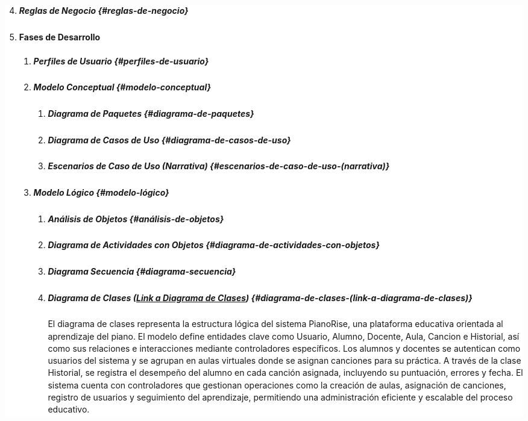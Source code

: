    4) ##### **Reglas de Negocio** {#reglas-de-negocio}


5. #### Fases de Desarrollo

   1. ##### **Perfiles de Usuario** {#perfiles-de-usuario}


   2. ##### **Modelo Conceptual** {#modelo-conceptual}

      1) ##### Diagrama de Paquetes {#diagrama-de-paquetes}


      2) ##### Diagrama de Casos de Uso {#diagrama-de-casos-de-uso}

      3) ##### **Escenarios de Caso de Uso (Narrativa)** {#escenarios-de-caso-de-uso-(narrativa)}


   3. ##### **Modelo Lógico** {#modelo-lógico}

      1) ##### Análisis de Objetos {#análisis-de-objetos}


      2) ##### Diagrama de Actividades con Objetos {#diagrama-de-actividades-con-objetos}


      3) ##### Diagrama Secuencia {#diagrama-secuencia}


      4) ##### Diagrama de Clases ([Link a Diagrama de Clases](https://uml.planttext.com/plantuml/svg/hLPDZzCm4BrNwd_mZQoWVm0jQAEqY4gbgT9TBeY3Dx629SUk_047uB_ZxyQfqxA87khwsPvvRpmpxeEGa4iraELYkNW5thaF-5IlDxlw6EPciILG2F0a5EIOWP_B1G2lCPLWstdC8a9oJ7jGCSvHWXpqwH-CTsEiOThjxxFnDMiHbUYMyJqRdZaIOwWy8K9mnnBm4P-ODfaSLGFY3XpvBOaQw4rD_yUj1jTGeaSy8F01jT_W7hPum5ftucpRbOh0bAK6FCV9fiZQ1p0Y5QGITx1p0aLwGntksPRsMXBBqAeuqiGOJIXeUmPB8kMnD09IaKa-32Sci6JSei-C4L2s4d-7errVle8ZQXNIzk2UIIWItn-nqCSn98dtY8umf_OwnKde3efA1UCc0squP-6wqz1uMkTggUhzOrFlodNTREPhfc9KSaO8ubw12G2Z3HAAIB1ZFQQ5PzVQyda3_FJaQ-SkUumfMMHM6jJhs738Yr2poesPlPiEwpPG6DdOU9batNNc9bEusLRO38NwA-EY5BYdUf-z6-_9JQBCrgPaJYGsNSfO5pcbfSxXFfhsnGpjC4_4vuHducUH2hRfSPTB_kl1y5oAK2cj6_yYvddHMRrEmGkekvZSIC1PVsiaeJubvhdUql94CHV8vaXorxxzP4vyHZoMTZOlVQlxLqqsQOlmu7HkV5bbH7xNEMIKb7EvwVWU61-7AhtGSzTfDhkosjPxtNBSSmtkL-_3pr4J2kL__skr0l65ID3GCKCyLjgGBUQtDb3BXPrOr5MNnhLe_MffInuogwDk70fW0aT38sn6LDfLpzgE6N6ZAp36u-izwLv1Ltx11o6p51-GonwGB5_KMM8tjpWAmsL6cmtnmdBfDh4mjoKmc5kF_9UB1qGx-s_m3m00))  {#diagrama-de-clases-(link-a-diagrama-de-clases)}

         El diagrama de clases representa la estructura lógica del sistema PianoRise, una plataforma educativa orientada al aprendizaje del piano. El modelo define entidades clave como Usuario, Alumno, Docente, Aula, Cancion e Historial, así como sus relaciones e interacciones mediante controladores específicos. Los alumnos y docentes se autentican como usuarios del sistema y se agrupan en aulas virtuales donde se asignan canciones para su práctica. A través de la clase Historial, se registra el desempeño del alumno en cada canción asignada, incluyendo su puntuación, errores y fecha. El sistema cuenta con controladores que gestionan operaciones como la creación de aulas, asignación de canciones, registro de usuarios y seguimiento del aprendizaje, permitiendo una administración eficiente y escalable del proceso educativo.
<center>
